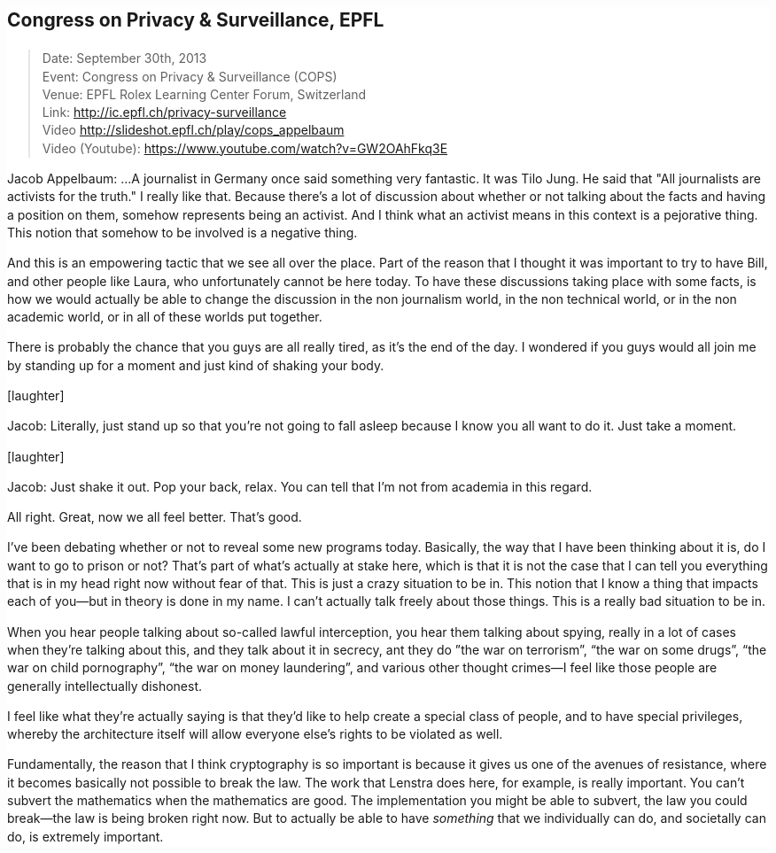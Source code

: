 ## Congress on Privacy & Surveillance, EPFL

> Date: September 30th, 2013<br>
> Event: Congress on Privacy & Surveillance (COPS)<br>
> Venue: EPFL Rolex Learning Center Forum, Switzerland<br>
> Link: http://ic.epfl.ch/privacy-surveillance<br>
> Video http://slideshot.epfl.ch/play/cops_appelbaum<br>
> Video (Youtube): https://www.youtube.com/watch?v=GW2OAhFkq3E<br>


Jacob Appelbaum: ...A journalist in Germany once said something very fantastic. It was Tilo Jung. He said that "All journalists are activists for the truth." I really like that. Because there’s a lot of discussion about whether or not talking about the facts and having a position on them, somehow represents being an activist. And I think what an activist means in this context is a pejorative thing. This notion that somehow to be involved is a negative thing.

And this is an empowering tactic that we see all over the place. Part of the reason that I thought it was important to try to have Bill, and other people like Laura, who unfortunately cannot be here today. To have these discussions taking place with some facts, is how we would actually be able to change the discussion in the non journalism world, in the non technical world, or in the non academic world, or in all of these worlds put together.

There is probably the chance that you guys are all really tired, as it’s the end of the day. I wondered if you guys would all join me by standing up for a moment and just kind of shaking your body.

[laughter]

Jacob: Literally, just stand up so that you’re not going to fall asleep because I know you all want to do it. Just take a moment.

[laughter]

Jacob: Just shake it out. Pop your back, relax. You can tell that I’m not from academia in this regard.

All right. Great, now we all feel better. That’s good.

I’ve been debating whether or not to reveal some new programs today. Basically, the way that I have been thinking about it is, do I want to go to prison or not? That’s part of what’s actually at stake here, which is that it is not the case that I can tell you everything that is in my head right now without fear of that. This is just a crazy situation to be in. This notion that I know a thing that impacts each of you—but in theory is done in my name. I can’t actually talk freely about those things. This is a really bad situation to be in.

When you hear people talking about so-called lawful interception, you hear them talking about spying, really in a lot of cases when they’re talking about this, and they talk about it in secrecy, ant they do ”the war on terrorism”, “the war on some drugs”, “the war on child pornography”, “the war on money laundering”, and various other thought crimes—I feel like those people are generally intellectually dishonest.

I feel like what they’re actually saying is that they’d like to help create a special class of people, and to have special privileges, whereby the architecture itself will allow everyone else’s rights to be violated as well.

Fundamentally, the reason that I think cryptography is so important is because it gives us one of the avenues of resistance, where it becomes basically not possible to break the law. The work that Lenstra does here, for example, is really important. You can’t subvert the mathematics when the mathematics are good. The implementation you might be able to subvert, the law you could break—the law is being broken right now. But to actually be able to have *something* that we individually can do, and societally can do, is extremely important.
